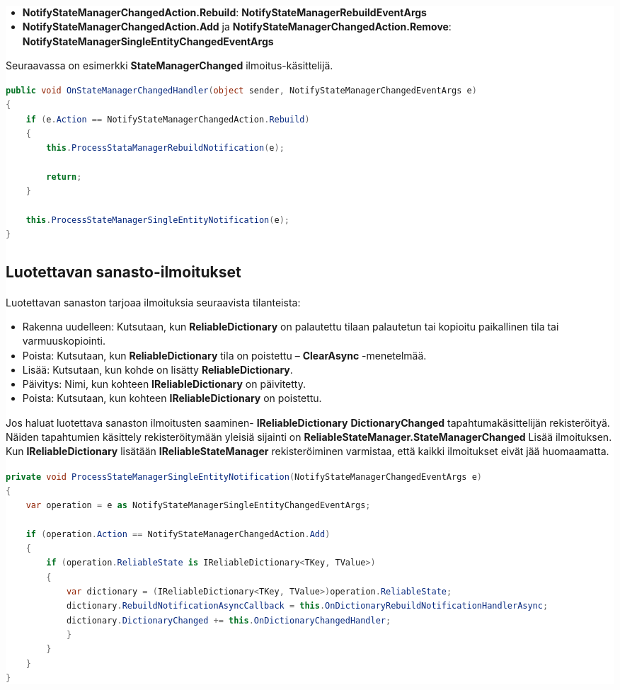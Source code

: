 - **NotifyStateManagerChangedAction.Rebuild**: **NotifyStateManagerRebuildEventArgs**
- **NotifyStateManagerChangedAction.Add** ja **NotifyStateManagerChangedAction.Remove**: **NotifyStateManagerSingleEntityChangedEventArgs**

Seuraavassa on esimerkki **StateManagerChanged** ilmoitus-käsittelijä.

```C#
public void OnStateManagerChangedHandler(object sender, NotifyStateManagerChangedEventArgs e)
{
    if (e.Action == NotifyStateManagerChangedAction.Rebuild)
    {
        this.ProcessStataManagerRebuildNotification(e);

        return;
    }

    this.ProcessStateManagerSingleEntityNotification(e);
}
```

## <a name="reliable-dictionary-notifications"></a>Luotettavan sanasto-ilmoitukset

Luotettavan sanaston tarjoaa ilmoituksia seuraavista tilanteista:

- Rakenna uudelleen: Kutsutaan, kun **ReliableDictionary** on palautettu tilaan palautetun tai kopioitu paikallinen tila tai varmuuskopiointi.
- Poista: Kutsutaan, kun **ReliableDictionary** tila on poistettu – **ClearAsync** -menetelmää.
- Lisää: Kutsutaan, kun kohde on lisätty **ReliableDictionary**.
- Päivitys: Nimi, kun kohteen **IReliableDictionary** on päivitetty.
- Poista: Kutsutaan, kun kohteen **IReliableDictionary** on poistettu.

Jos haluat luotettava sanaston ilmoitusten saaminen- **IReliableDictionary** **DictionaryChanged** tapahtumakäsittelijän rekisteröityä. Näiden tapahtumien käsittely rekisteröitymään yleisiä sijainti on **ReliableStateManager.StateManagerChanged** Lisää ilmoituksen.
Kun **IReliableDictionary** lisätään **IReliableStateManager** rekisteröiminen varmistaa, että kaikki ilmoitukset eivät jää huomaamatta.

```C#
private void ProcessStateManagerSingleEntityNotification(NotifyStateManagerChangedEventArgs e)
{
    var operation = e as NotifyStateManagerSingleEntityChangedEventArgs;

    if (operation.Action == NotifyStateManagerChangedAction.Add)
    {
        if (operation.ReliableState is IReliableDictionary<TKey, TValue>)
        {
            var dictionary = (IReliableDictionary<TKey, TValue>)operation.ReliableState;
            dictionary.RebuildNotificationAsyncCallback = this.OnDictionaryRebuildNotificationHandlerAsync;
            dictionary.DictionaryChanged += this.OnDictionaryChangedHandler;
            }
        }
    }
}
```
